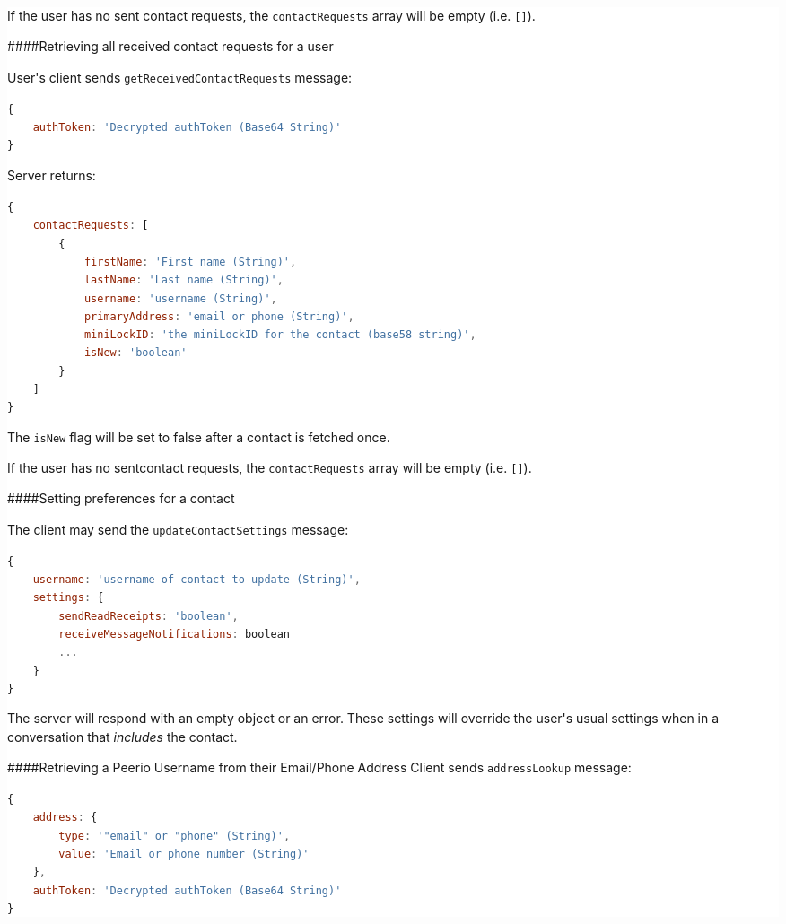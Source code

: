 If the user has no sent contact requests, the `contactRequests` array will be empty (i.e. `[]`).


####Retrieving all received contact requests for a user

User's client sends `getReceivedContactRequests` message:

```javascript
{
	authToken: 'Decrypted authToken (Base64 String)'
}
```

Server returns:
```javascript
{
	contactRequests: [
		{
			firstName: 'First name (String)',
			lastName: 'Last name (String)',
			username: 'username (String)',
			primaryAddress: 'email or phone (String)',
			miniLockID: 'the miniLockID for the contact (base58 string)',
			isNew: 'boolean'
		}
	]
}
```

The `isNew` flag will be set to false after a contact is fetched once.

If the user has no sentcontact requests, the `contactRequests` array will be empty (i.e. `[]`).

####Setting preferences for a contact

The client may send the `updateContactSettings` message:

```javascript
{
	username: 'username of contact to update (String)',
	settings: {
		sendReadReceipts: 'boolean',
		receiveMessageNotifications: boolean
		...
	}
}
```

The server will respond with an empty object or an error. These settings will override the user's usual settings when in a conversation that *includes* the contact.

####Retrieving a Peerio Username from their Email/Phone Address
Client sends `addressLookup` message:
```javascript
{
	address: {
		type: '"email" or "phone" (String)',
		value: 'Email or phone number (String)'
	},
	authToken: 'Decrypted authToken (Base64 String)'
}
```
